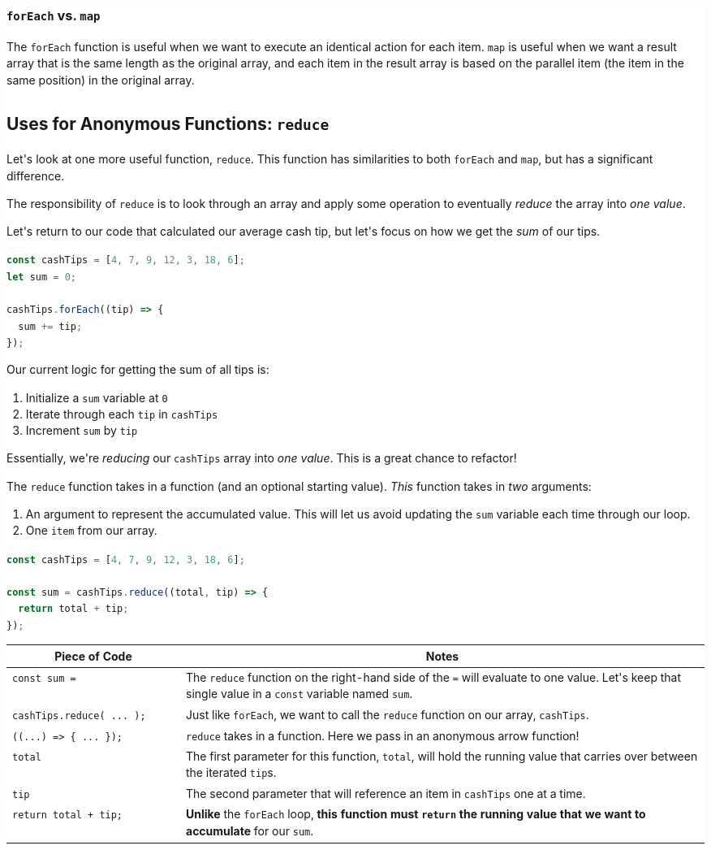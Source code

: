 ### `forEach` vs. `map`

The `forEach` function is useful when we want to execute an identical action for each item. `map` is useful when we want a result array that is the same length as the original array, and each item in the result array is based on the parallel item (the item in the same position) in the original array.

## Uses for Anonymous Functions: `reduce`

Let's look at one more useful function, `reduce`. This function has similarities to both `forEach` and `map`, but has a significant difference.

The responsibility of `reduce` is to look through an array and apply some operation to eventually _reduce_ the array into _one value_.

Let's return to our code that calculated our average cash tip, but let's focus on how we get the _sum_ of our tips.

```javascript
const cashTips = [4, 7, 9, 12, 3, 18, 6];
let sum = 0;

cashTips.forEach((tip) => {
  sum += tip;
});
```

Our current logic for getting the sum of all tips is:

1. Initialize a `sum` variable at `0`
1. Iterate through each `tip` in `cashTips`
1. Increment `sum` by `tip`

Essentially, we're _reducing_ our `cashTips` array into _one value_. This is a great chance to refactor!

The `reduce` function takes in a function (and an optional starting value). _This_ function takes in _two_ arguments:

1. An argument to represent the accumulated value. This will let us avoid updating the `sum` variable each time through our loop.
1. One `item` from our array.


```js
const cashTips = [4, 7, 9, 12, 3, 18, 6];

const sum = cashTips.reduce((total, tip) => {
  return total + tip;
});
```


| <div style="min-width:200px;"> Piece of Code </div> | Notes                                                                                                                                               |
| --------------------------------------------------- | --------------------------------------------------------------------------------------------------------------------------------------------------- |
| `const sum =`                                       | The `reduce` function on the right-hand side of the `=` will evaluate to one value. Let's keep that single value in a `const` variable named `sum`. |
| `cashTips.reduce( ... );`                           | Just like `forEach`, we want to call the `reduce` function on our array, `cashTips`.                                                                |
| `((...) => { ... });`                               | `reduce` takes in a function. Here we pass in an anonymous arrow function!                                                                          |
| `total`                                             | The first parameter for this function, `total`, will hold the running value that carries over between the iterated `tip`s.                          |
| `tip`                                               | The second parameter that will reference an item in `cashTips` one at a time.                                                                       |
| `return total + tip;`                               | **Unlike** the `forEach` loop, **this function must `return` the running value that we want to accumulate** for our `sum`.                          |
